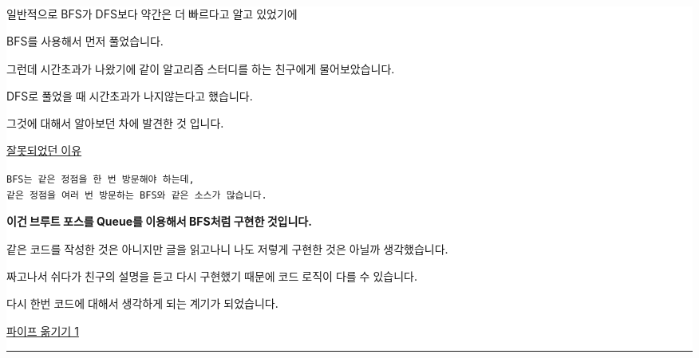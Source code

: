 일반적으로 BFS가 DFS보다 약간은 더 빠르다고 알고 있었기에

BFS를 사용해서 먼저 풀었습니다.

그런데 시간초과가 나왔기에 같이 알고리즘 스터디를 하는 친구에게 물어보았습니다.

DFS로 풀었을 때 시간초과가 나지않는다고 했습니다.

그것에 대해서 알아보던 차에 발견한 것 입니다.

<a href="https://www.acmicpc.net/board/view/34633">잘못되었던 이유</a>

    BFS는 같은 정점을 한 번 방문해야 하는데,
    같은 정점을 여러 번 방문하는 BFS와 같은 소스가 많습니다.

<strong>이건 브루트 포스를 Queue를 이용해서 BFS처럼 구현한 것입니다.</strong>

같은 코드를 작성한 것은 아니지만 글을 읽고나니 나도 저렇게 구현한 것은 아닐까 생각했습니다.

짜고나서 쉬다가 친구의 설명을 듣고 다시 구현했기 때문에 코드 로직이 다를 수 있습니다.

다시 한번 코드에 대해서 생각하게 되는 계기가 되었습니다.

<a href= "https://www.acmicpc.net/problem/17070">파이프 옮기기 1</a>

---
